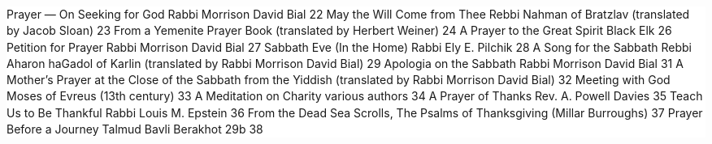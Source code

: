 <tr><td>Prayer — On Seeking for God</td>
<td>Rabbi Morrison David Bial</td>
<td>22</td></tr> 

<tr><td>May the Will Come from Thee</td>
<td>Rebbi Nahman of Bratzlav (translated by Jacob Sloan)</td>
<td>23</td></tr> 

<tr><td>From a Yemenite Prayer Book</td>
<td>(translated by Herbert Weiner)</td>
<td>24</td></tr> 

<tr><td>A Prayer to the Great Spirit</td>
<td>Black Elk</td>
<td>26</td></tr> 

<tr><td>Petition for Prayer</td>
<td>Rabbi Morrison David Bial</td>
<td>27</td></tr> 

<tr><td>Sabbath Eve (In the Home)</td>
<td>Rabbi Ely E. Pilchik</td>
<td>28</td></tr> 

<tr><td>A Song for the Sabbath</td>
<td>Rebbi Aharon haGadol of Karlin (translated by Rabbi Morrison David Bial)</td>
<td>29</td></tr> 

<tr><td>Apologia on the Sabbath</td>
<td>Rabbi Morrison David Bial</td>
<td>31</td></tr> 

<tr><td>A Mother’s Prayer at the Close of the Sabbath</td>
<td>from the Yiddish (translated by Rabbi Morrison David Bial)</td>
<td>32</td></tr> 

<tr><td>Meeting with God</td>
<td>Moses of Evreus (13th century)</td>
<td>33</td></tr> 

<tr><td>A Meditation on Charity</td>
<td>various authors</td>
<td>34</td></tr> 

<tr><td>A Prayer of Thanks</td>
<td>Rev. A. Powell Davies</td>
<td>35</td></tr> 

<tr><td>Teach Us to Be Thankful</td>
<td>Rabbi Louis M. Epstein</td>
<td>36</td></tr> 

<tr><td>From the Dead Sea Scrolls, The Psalms of Thanksgiving</td>
<td>(Millar Burroughs)</td>
<td>37</td></tr> 

<tr><td>Prayer Before a Journey</td>
<td>Talmud Bavli Berakhot 29b</td>
<td>38</td></tr> 
